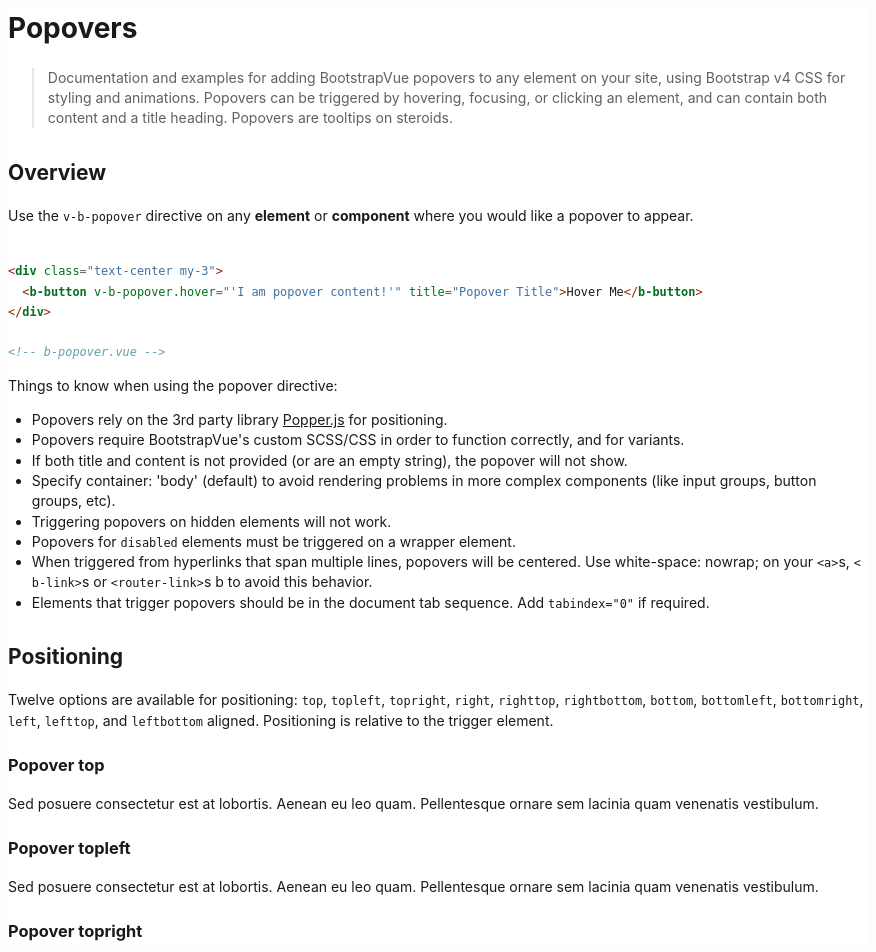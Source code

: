 # Popovers

> Documentation and examples for adding BootstrapVue popovers to any element on your site, using
> Bootstrap v4 CSS for styling and animations. Popovers can be triggered by hovering, focusing, or
> clicking an element, and can contain both content and a title heading. Popovers are tooltips on
> steroids.

## Overview

Use the `v-b-popover` directive on any **element** or **component** where you would like a popover to appear.

```html

<div class="text-center my-3">
  <b-button v-b-popover.hover="'I am popover content!'" title="Popover Title">Hover Me</b-button>
</div>

<!-- b-popover.vue -->
```

Things to know when using the popover directive:

- Popovers rely on the 3rd party library [Popper.js](https://popper.js.org/) for positioning.
- Popovers require BootstrapVue's custom SCSS/CSS in order to function correctly, and for variants.
- If both title and content is not provided (or are an empty string), the popover will not show.
- Specify container: 'body' (default) to avoid rendering problems in more complex components (like input groups, button
  groups, etc).
- Triggering popovers on hidden elements will not work.
- Popovers for `disabled` elements must be triggered on a wrapper element.
- When triggered from hyperlinks that span multiple lines, popovers will be centered. Use white-space: nowrap; on
  your `<a>`s, `<b-link>`s or `<router-link>`s b to avoid this behavior.
- Elements that trigger popovers should be in the document tab sequence. Add `tabindex="0"` if required.

## Positioning

Twelve options are available for positioning: `top`, `topleft`, `topright`, `right`, `righttop`,
`rightbottom`, `bottom`, `bottomleft`, `bottomright`, `left`, `lefttop`, and `leftbottom` aligned. Positioning is
relative to the trigger element.

<div class="bd-example bd-example-popover-static">
  <div class="popover b-popover bs-popover-top bs-popover-top-docs">
    <div class="arrow" style="left: calc(50% - 8px)"></div>
    <h3 class="popover-header">Popover top</h3>
    <div class="popover-body">
      Sed posuere consectetur est at lobortis. Aenean eu leo quam. Pellentesque ornare sem lacinia
      quam venenatis vestibulum.
    </div>
  </div>
  <div class="popover b-popover bs-popover-top bs-popover-top-docs">
    <div class="arrow" style="right: 0px"></div>
    <h3 class="popover-header">Popover topleft</h3>
    <div class="popover-body">
      Sed posuere consectetur est at lobortis. Aenean eu leo quam. Pellentesque ornare sem lacinia
      quam venenatis vestibulum.
    </div>
  </div>
  <div class="popover b-popover bs-popover-top bs-popover-top-docs">
    <div class="arrow" style="left: 0px"></div>
    <h3 class="popover-header">Popover topright</h3>